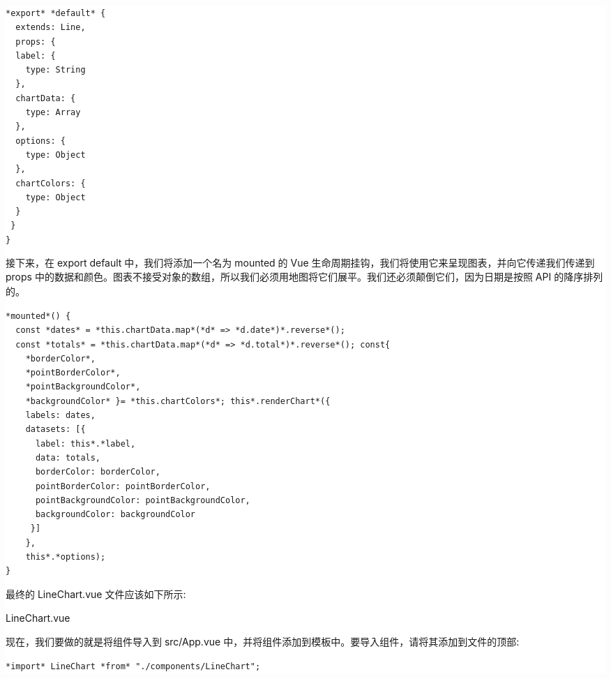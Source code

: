 ```
*export* *default* {
  extends: Line,
  props: {
  label: {
    type: String
  },
  chartData: { 
    type: Array
  },
  options: { 
    type: Object
  },
  chartColors: {
    type: Object
  } 
 }
}
```

接下来，在 export default 中，我们将添加一个名为 mounted 的 Vue 生命周期挂钩，我们将使用它来呈现图表，并向它传递我们传递到 props 中的数据和颜色。图表不接受对象的数组，所以我们必须用地图将它们展平。我们还必须颠倒它们，因为日期是按照 API 的降序排列的。

```
*mounted*() {
  const *dates* = *this.chartData.map*(*d* => *d.date*)*.reverse*();
  const *totals* = *this.chartData.map*(*d* => *d.total*)*.reverse*(); const{
    *borderColor*,
    *pointBorderColor*,
    *pointBackgroundColor*,
    *backgroundColor* }= *this.chartColors*; this*.renderChart*({
    labels: dates,
    datasets: [{
      label: this*.*label,
      data: totals,
      borderColor: borderColor,
      pointBorderColor: pointBorderColor,
      pointBackgroundColor: pointBackgroundColor,
      backgroundColor: backgroundColor
     }]
    },
    this*.*options);
}
```

最终的 LineChart.vue 文件应该如下所示:

LineChart.vue

现在，我们要做的就是将组件导入到 src/App.vue 中，并将组件添加到模板中。要导入组件，请将其添加到文件的顶部:

```
*import* LineChart *from* "./components/LineChart";
```
